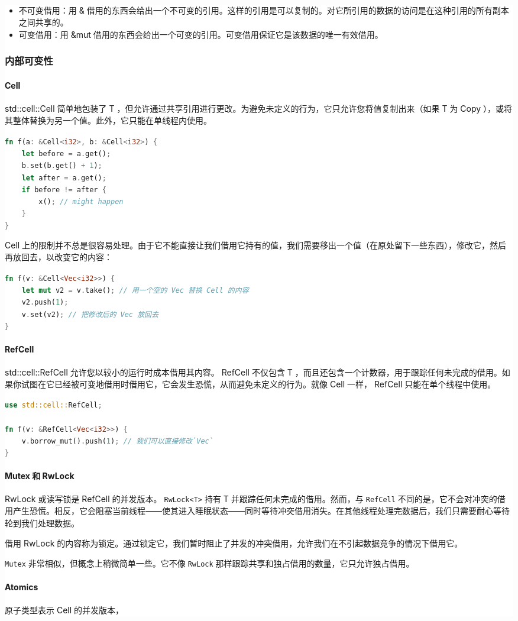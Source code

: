 * 不可变借用：用 & 借用的东西会给出一个不可变的引用。这样的引用是可以复制的。对它所引用的数据的访问是在这种引用的所有副本之间共享的。
* 可变借用：用 &mut 借用的东西会给出一个可变的引用。可变借用保证它是该数据的唯一有效借用。

### 内部可变性

#### Cell

std::cell::Cell<T> 简单地包装了 T ，但允许通过共享引用进行更改。为避免未定义的行为，它只允许您将值复制出来（如果 T 为 Copy ），或将其整体替换为另一个值。此外，它只能在单线程内使用。

``` rust
fn f(a: &Cell<i32>, b: &Cell<i32>) {
    let before = a.get();
    b.set(b.get() + 1);
    let after = a.get();
    if before != after {
        x(); // might happen
    }
}
```

Cell 上的限制并不总是很容易处理。由于它不能直接让我们借用它持有的值，我们需要移出一个值（在原处留下一些东西），修改它，然后再放回去，以改变它的内容：

``` rust
fn f(v: &Cell<Vec<i32>>) {
    let mut v2 = v.take(); // 用一个空的 Vec 替换 Cell 的内容
    v2.push(1);
    v.set(v2); // 把修改后的 Vec 放回去
}
```

#### RefCell

 std::cell::RefCell 允许您以较小的运行时成本借用其内容。 RefCell<T> 不仅包含 T ，而且还包含一个计数器，用于跟踪任何未完成的借用。如果你试图在它已经被可变地借用时借用它，它会发生恐慌，从而避免未定义的行为。就像 Cell 一样， RefCell 只能在单个线程中使用。

``` rust
use std::cell::RefCell;

fn f(v: &RefCell<Vec<i32>>) {
    v.borrow_mut().push(1); // 我们可以直接修改`Vec`
}
```

#### Mutex 和 RwLock

RwLock 或读写锁是 RefCell 的并发版本。 `RwLock<T>` 持有 T 并跟踪任何未完成的借用。然而，与 `RefCell` 不同的是，它不会对冲突的借用产生恐慌。相反，它会阻塞当前线程——使其进入睡眠状态——同时等待冲突借用消失。在其他线程处理完数据后，我们只需要耐心等待轮到我们处理数据。

借用 RwLock 的内容称为锁定。通过锁定它，我们暂时阻止了并发的冲突借用，允许我们在不引起数据竞争的情况下借用它。

`Mutex` 非常相似，但概念上稍微简单一些。它不像 `RwLock` 那样跟踪共享和独占借用的数量，它只允许独占借用。

#### Atomics

原子类型表示 Cell 的并发版本，
